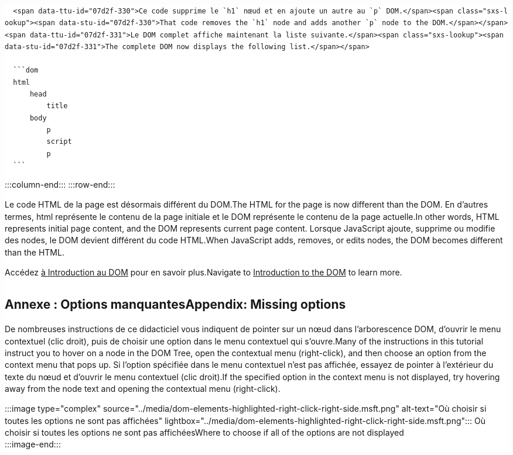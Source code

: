       <span data-ttu-id="07d2f-330">Ce code supprime le `h1` nœud et en ajoute un autre au `p` DOM.</span><span class="sxs-lookup"><span data-stu-id="07d2f-330">That code removes the `h1` node and adds another `p` node to the DOM.</span></span>  <span data-ttu-id="07d2f-331">Le DOM complet affiche maintenant la liste suivante.</span><span class="sxs-lookup"><span data-stu-id="07d2f-331">The complete DOM now displays the following list.</span></span>  
      
      ```dom
      html
          head
              title
          body
              p
              script
              p
      ```  
   :::column-end:::
:::row-end:::  

<span data-ttu-id="07d2f-332">Le code HTML de la page est désormais différent du DOM.</span><span class="sxs-lookup"><span data-stu-id="07d2f-332">The HTML for the page is now different than the DOM.</span></span>  <span data-ttu-id="07d2f-333">En d’autres termes, html représente le contenu de la page initiale et le DOM représente le contenu de la page actuelle.</span><span class="sxs-lookup"><span data-stu-id="07d2f-333">In other words, HTML represents initial page content, and the DOM represents current page content.</span></span>  <span data-ttu-id="07d2f-334">Lorsque JavaScript ajoute, supprime ou modifie des nodes, le DOM devient différent du code HTML.</span><span class="sxs-lookup"><span data-stu-id="07d2f-334">When JavaScript adds, removes, or edits nodes, the DOM becomes different than the HTML.</span></span>  

<span data-ttu-id="07d2f-335">Accédez [à Introduction au DOM][MDNIntroductionToDOM] pour en savoir plus.</span><span class="sxs-lookup"><span data-stu-id="07d2f-335">Navigate to [Introduction to the DOM][MDNIntroductionToDOM] to learn more.</span></span>  

  

## <a name="appendix-missing-options"></a><span data-ttu-id="07d2f-336">Annexe : Options manquantes</span><span class="sxs-lookup"><span data-stu-id="07d2f-336">Appendix: Missing options</span></span>  

<span data-ttu-id="07d2f-337">De nombreuses instructions de ce didacticiel vous indiquent de pointer sur un nœud dans l’arborescence DOM, d’ouvrir le menu contextuel \(clic droit\), puis de choisir une option dans le menu contextuel qui s’ouvre.</span><span class="sxs-lookup"><span data-stu-id="07d2f-337">Many of the instructions in this tutorial instruct you to hover on a node in the DOM Tree, open the contextual menu \(right-click\), and then choose an option from the context menu that pops up.</span></span>  <span data-ttu-id="07d2f-338">Si l’option spécifiée dans le menu contextuel n’est pas affichée, essayez de pointer à l’extérieur du texte du nœud et d’ouvrir le menu contextuel \(clic droit\).</span><span class="sxs-lookup"><span data-stu-id="07d2f-338">If the specified option in the context menu is not displayed, try hovering away from the node text and opening the contextual menu \(right-click\).</span></span>  

:::image type="complex" source="../media/dom-elements-highlighted-right-click-right-side.msft.png" alt-text="Où choisir si toutes les options ne sont pas affichées" lightbox="../media/dom-elements-highlighted-right-click-right-side.msft.png":::
   <span data-ttu-id="07d2f-340">Où choisir si toutes les options ne sont pas affichées</span><span class="sxs-lookup"><span data-stu-id="07d2f-340">Where to choose if all of the options are not displayed</span></span>  
:::image-end:::  


[ImageInspectIcon]: ../media/inspect-icon.msft.png  
[ImageResumeScriptIcon]: ../media/resume-script-icon.msft.png  
[MicrosoftEdgeDevTools]: ../../devtools-guide-chromium/index.md "Outils de développement Microsoft Edge \(Chromium\) | Documents Microsoft"  
[DevToolsCssGetStarted]: ../css/index.md "Mise en place de l’affichage et de la modification des | Documents Microsoft"  
[DevToolsShortcutsElements]: ../shortcuts/index.md#elements-tool-keyboard-shortcuts "Raccourcis clavier de l’outil Éléments : raccourcis clavier Microsoft Edge DevTools | Documents Microsoft"  
[GlitchDomExamples]: https://microsoft-edge-chromium-devtools.glitch.me/static/dom "Exemple de dom Microsoft Edge (Chromium) DevTools | Glitch"
[MDNIntroductionToDOM]: https://developer.mozilla.org/docs/Web/API/Document_Object_Model/Introduction "Présentation de la | DOM MDN"  
[CCA4IL]: https://creativecommons.org/licenses/by/4.0  
[CCby4Image]: https://i.creativecommons.org/l/by/4.0/88x31.png  
[GoogleSitePolicies]: https://developers.google.com/terms/site-policies  
[KayceBasques]: https://developers.google.com/web/resources/contributors/kaycebasques  